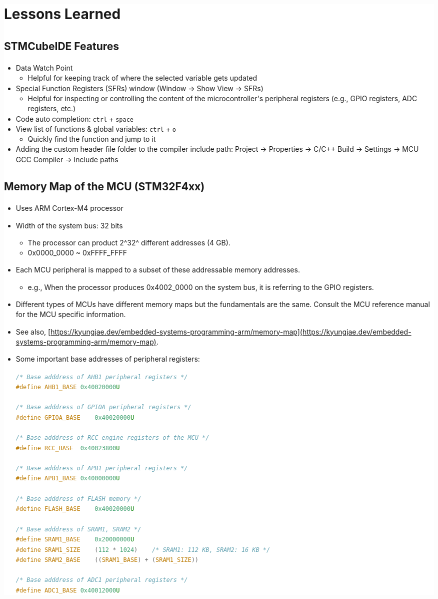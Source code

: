 # Lessons Learned



## STMCubeIDE Features

* Data Watch Point
  * Helpful for keeping track of where the selected variable gets updated
* Special Function Registers (SFRs) window (Window $\to$ Show View $\to$ SFRs)
  * Helpful for inspecting or controlling the content of the microcontroller's peripheral registers (e.g., GPIO registers, ADC registers, etc.)
* Code auto completion: `ctrl` + `space`
* View list of functions & global variables: `ctrl` + `o`
  * Quickly find the function and jump to it
* Adding the custom header file folder to the compiler include path: Project $\to$ Properties $\to$ C/C++ Build $\to$ Settings $\to$ MCU GCC Compiler $\to$ Include paths



## Memory Map of the MCU (STM32F4xx)

* Uses ARM Cortex-M4 processor

* Width of the system bus: 32 bits

  * The processor can product 2^32^ different addresses (4 GB).
  * 0x0000_0000 ~ 0xFFFF_FFFF

* Each MCU peripheral is mapped to a subset of these addressable memory addresses.

  * e.g., When the processor produces 0x4002_0000 on the system bus, it is referring to the GPIO registers.

* Different types of MCUs have different memory maps but the fundamentals are the same. Consult the MCU reference manual for the MCU specific information.

* See also, [https://kyungjae.dev/embedded-systems-programming-arm/memory-map](https://kyungjae.dev/embedded-systems-programming-arm/memory-map).

* Some important base addresses of peripheral registers:

  ```c
  /* Base adddress of AHB1 peripheral registers */
  #define AHB1_BASE	0x40020000U
  
  /* Base adddress of GPIOA peripheral registers */
  #define GPIOA_BASE	0x40020000U
  
  /* Base adddress of RCC engine registers of the MCU */
  #define RCC_BASE	0x40023800U
  
  /* Base adddress of APB1 peripheral registers */
  #define APB1_BASE	0x40000000U
  
  /* Base adddress of FLASH memory */
  #define FLASH_BASE	0x40020000U
  
  /* Base adddress of SRAM1, SRAM2 */
  #define SRAM1_BASE	0x20000000U
  #define SRAM1_SIZE	(112 * 1024)	/* SRAM1: 112 KB, SRAM2: 16 KB */
  #define SRAM2_BASE	((SRAM1_BASE) + (SRAM1_SIZE))
  
  /* Base adddress of ADC1 peripheral registers */
  #define ADC1_BASE	0x40012000U
  ```
